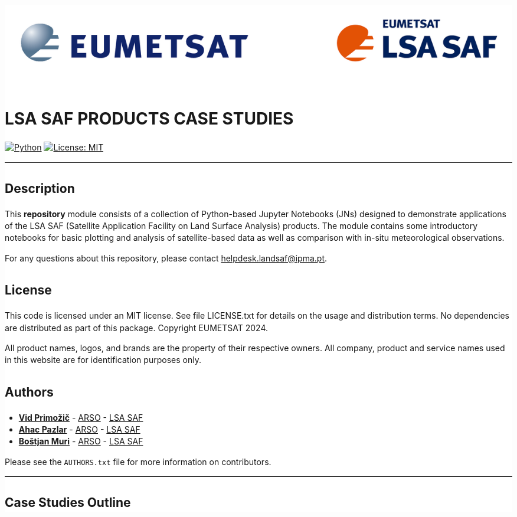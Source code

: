 ![Course banner](./img/banner.png)

# LSA SAF PRODUCTS CASE STUDIES

[![Python](https://img.shields.io/badge/python-anaconda-blue)](https://www.anaconda.com/products/distribution)
[![License: MIT](https://img.shields.io/badge/License-MIT-green.svg)](LICENSE.txt)

<hr>

## Description


This **repository** module consists of a collection of Python-based Jupyter Notebooks (JNs) designed to demonstrate applications of the LSA SAF (Satellite Application Facility on Land Surface Analysis) products.
The module contains some introductory notebooks for basic plotting and analysis of satellite-based data as well as comparison with in-situ meteorological observations. 

For any questions about this repository, please contact helpdesk.landsaf@ipma.pt.

## License

This code is licensed under an MIT license. See file LICENSE.txt for details on 
the usage and distribution terms. No dependencies are distributed as part of this 
package. Copyright EUMETSAT 2024.

All product names, logos, and brands are the property of their respective owners. 
All company, product and service names used in this website are for identification 
purposes only.

## Authors

* [**Vid Primožič**](mailto://helpdesk.landsaf@ipma.pt) - [ARSO](https://www.arso.si) - [LSA SAF](https://www.lsa-saf.eumetsat.int)
* [**Ahac Pazlar**](mailto://helpdesk.landsaf@ipma.pt) - [ARSO](https://www.arso.si) - [LSA SAF](https://www.lsa-saf.eumetsat.int)
* [**Boštjan Muri**](mailto://helpdesk.landsaf@ipma.pt) - [ARSO](https://www.arso.si) - [LSA SAF](https://www.lsa-saf.eumetsat.int)

Please see the `AUTHORS.txt` file for more information on contributors.
<hr>


## Case Studies Outline
